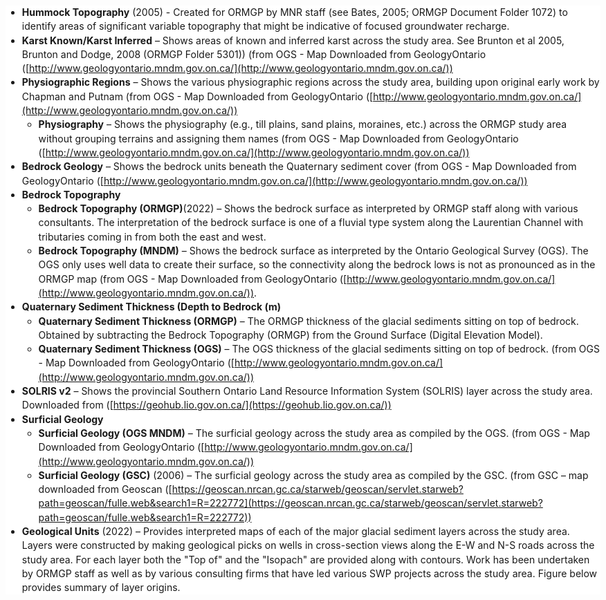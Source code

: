   - **Hummock Topography** (2005) - Created for ORMGP by MNR staff (see Bates, 2005; ORMGP Document Folder 1072) to identify areas of significant variable topography that might be indicative of focused groundwater recharge.
  - **Karst Known/Karst Inferred** – Shows areas of known and inferred karst across the study area. See Brunton et al 2005, Brunton and Dodge, 2008 (ORMGP Folder 5301)) (from OGS - Map Downloaded from GeologyOntario ([http://www.geologyontario.mndm.gov.on.ca/](http://www.geologyontario.mndm.gov.on.ca/))
- **Physiographic Regions** – Shows the various physiographic regions across the study area, building upon original early work by Chapman and Putnam (from OGS - Map Downloaded from GeologyOntario ([http://www.geologyontario.mndm.gov.on.ca/](http://www.geologyontario.mndm.gov.on.ca/))
  - **Physiography** – Shows the physiography (e.g., till plains, sand plains, moraines, etc.) across the ORMGP study area without grouping terrains and assigning them names (from OGS - Map Downloaded from GeologyOntario ([http://www.geologyontario.mndm.gov.on.ca/](http://www.geologyontario.mndm.gov.on.ca/))
- **Bedrock Geology** – Shows the bedrock units beneath the Quaternary sediment cover (from OGS - Map Downloaded from GeologyOntario ([http://www.geologyontario.mndm.gov.on.ca/](http://www.geologyontario.mndm.gov.on.ca/))
- **Bedrock Topography**
  - **Bedrock Topography (ORMGP)**(2022) – Shows the bedrock surface as interpreted by ORMGP staff along with various consultants. The interpretation of the bedrock surface is one of a fluvial type system along the Laurentian Channel with tributaries coming in from both the east and west.
  - **Bedrock Topography (MNDM)** – Shows the bedrock surface as interpreted by the Ontario Geological Survey (OGS). The OGS only uses well data to create their surface, so the connectivity along the bedrock lows is not as pronounced as in the ORMGP map (from OGS - Map Downloaded from GeologyOntario ([http://www.geologyontario.mndm.gov.on.ca/](http://www.geologyontario.mndm.gov.on.ca/)).
- **Quaternary Sediment Thickness (Depth to Bedrock (m)**
  - **Quaternary Sediment Thickness (ORMGP)** – The ORMGP thickness of the glacial sediments sitting on top of bedrock. Obtained by subtracting the Bedrock Topography (ORMGP) from the Ground Surface (Digital Elevation Model).
  - **Quaternary Sediment Thickness (OGS)** – The OGS thickness of the glacial sediments sitting on top of bedrock. (from OGS - Map Downloaded from GeologyOntario ([http://www.geologyontario.mndm.gov.on.ca/](http://www.geologyontario.mndm.gov.on.ca/))
- **SOLRIS v2** – Shows the provincial Southern Ontario Land Resource Information System (SOLRIS) layer across the study area. Downloaded from ([https://geohub.lio.gov.on.ca/](https://geohub.lio.gov.on.ca/))
- **Surficial Geology**
  - **Surficial Geology (OGS MNDM)** – The surficial geology across the study area as compiled by the OGS. (from OGS - Map Downloaded from GeologyOntario ([http://www.geologyontario.mndm.gov.on.ca/](http://www.geologyontario.mndm.gov.on.ca/))
  - **Surficial Geology (GSC)** (2006) – The surficial geology across the study area as compiled by the GSC. (from GSC – map downloaded from Geoscan ([https://geoscan.nrcan.gc.ca/starweb/geoscan/servlet.starweb?path=geoscan/fulle.web&search1=R=222772](https://geoscan.nrcan.gc.ca/starweb/geoscan/servlet.starweb?path=geoscan/fulle.web&search1=R=222772))
- **Geological Units** (2022) – Provides interpreted maps of each of the major glacial sediment layers across the study area. Layers were constructed by making geological picks on wells in cross-section views along the E-W and N-S roads across the study area. For each layer both the "Top of" and the "Isopach" are provided along with contours. Work has been undertaken by ORMGP staff as well as by various consulting firms that have led various SWP projects across the study area. Figure below provides summary of layer origins.
